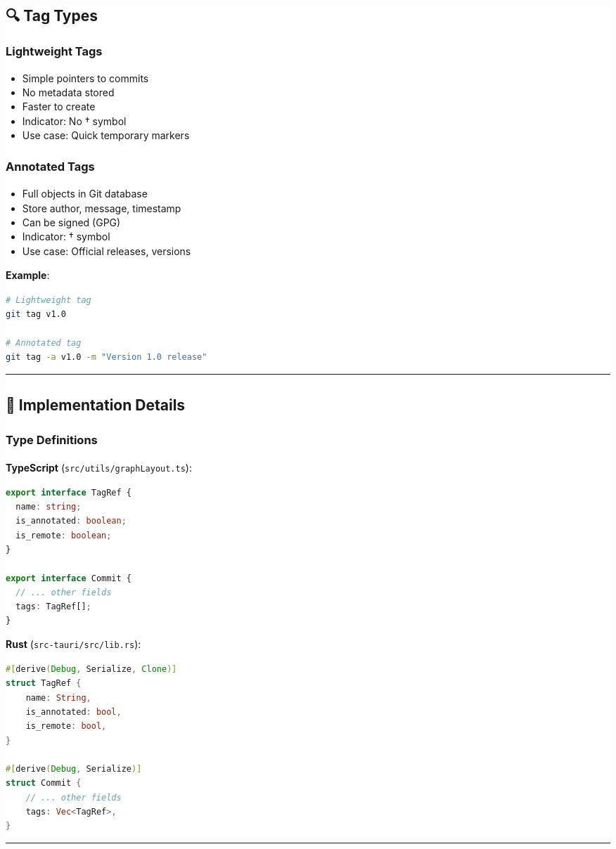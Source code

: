 
## 🔍 Tag Types

### Lightweight Tags
- Simple pointers to commits
- No metadata stored
- Faster to create
- Indicator: No † symbol
- Use case: Quick temporary markers

### Annotated Tags
- Full objects in Git database
- Store author, message, timestamp
- Can be signed (GPG)
- Indicator: † symbol
- Use case: Official releases, versions

**Example**:
```bash
# Lightweight tag
git tag v1.0

# Annotated tag
git tag -a v1.0 -m "Version 1.0 release"
```

---

## 📝 Implementation Details

### Type Definitions

**TypeScript** (`src/utils/graphLayout.ts`):
```typescript
export interface TagRef {
  name: string;
  is_annotated: boolean;
  is_remote: boolean;
}

export interface Commit {
  // ... other fields
  tags: TagRef[];
}
```

**Rust** (`src-tauri/src/lib.rs`):
```rust
#[derive(Debug, Serialize, Clone)]
struct TagRef {
    name: String,
    is_annotated: bool,
    is_remote: bool,
}

#[derive(Debug, Serialize)]
struct Commit {
    // ... other fields
    tags: Vec<TagRef>,
}
```

---